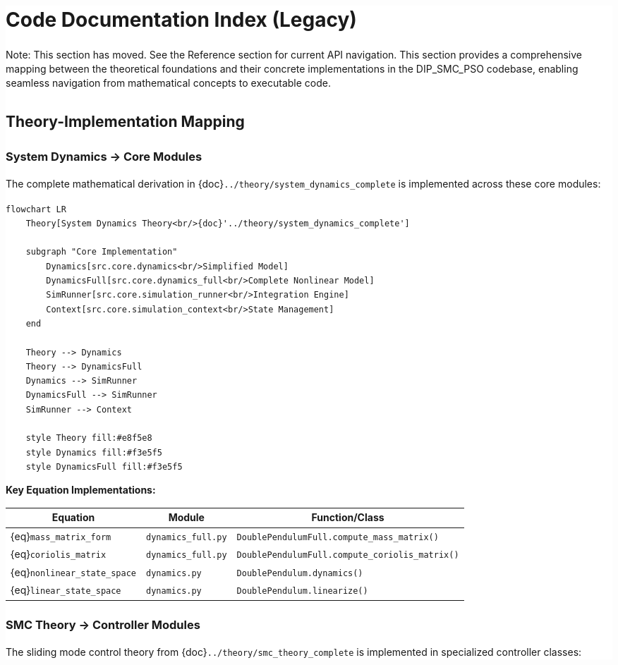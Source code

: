 # Code Documentation Index (Legacy)
Note: This section has moved. See the Reference section for current API navigation.
This section provides a comprehensive mapping between the theoretical foundations and their concrete implementations in the DIP_SMC_PSO codebase, enabling seamless navigation from mathematical concepts to executable code.

## Theory-Implementation Mapping

### System Dynamics → Core Modules

The complete mathematical derivation in {doc}`../theory/system_dynamics_complete` is implemented across these core modules:

```{mermaid}
flowchart LR
    Theory[System Dynamics Theory<br/>{doc}'../theory/system_dynamics_complete']

    subgraph "Core Implementation"
        Dynamics[src.core.dynamics<br/>Simplified Model]
        DynamicsFull[src.core.dynamics_full<br/>Complete Nonlinear Model]
        SimRunner[src.core.simulation_runner<br/>Integration Engine]
        Context[src.core.simulation_context<br/>State Management]
    end

    Theory --> Dynamics
    Theory --> DynamicsFull
    Dynamics --> SimRunner
    DynamicsFull --> SimRunner
    SimRunner --> Context

    style Theory fill:#e8f5e8
    style Dynamics fill:#f3e5f5
    style DynamicsFull fill:#f3e5f5
```

**Key Equation Implementations:**

| Equation | Module | Function/Class |
|----------|--------|----------------|
| {eq}`mass_matrix_form` | `dynamics_full.py` | `DoublePendulumFull.compute_mass_matrix()` |
| {eq}`coriolis_matrix` | `dynamics_full.py` | `DoublePendulumFull.compute_coriolis_matrix()` |
| {eq}`nonlinear_state_space` | `dynamics.py` | `DoublePendulum.dynamics()` |
| {eq}`linear_state_space` | `dynamics.py` | `DoublePendulum.linearize()` |

### SMC Theory → Controller Modules

The sliding mode control theory from {doc}`../theory/smc_theory_complete` is implemented in specialized controller classes:
